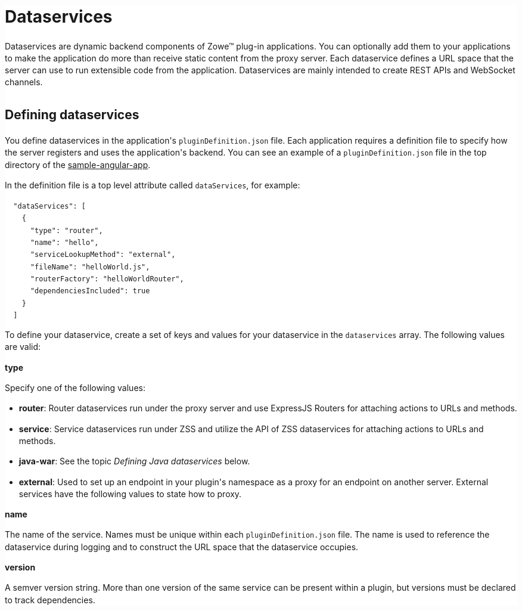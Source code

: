 # Dataservices

Dataservices are dynamic backend components of Zowe&trade; plug-in applications. You can optionally add them to your applications to make the application do more than receive static content from the proxy server. Each dataservice defines a URL space that the server can use to run extensible code from the application. Dataservices are mainly intended to create REST APIs and WebSocket channels.

## Defining dataservices

You define dataservices in the application's `pluginDefinition.json` file. Each application requires a definition file to specify how the server registers and uses the application's backend. You can see an example of a `pluginDefinition.json` file in the top directory of the [sample-angular-app](https://github.com/zowe/sample-angular-app).

In the definition file is a top level attribute called `dataServices`, for example:
```
  "dataServices": [
    {
      "type": "router",
      "name": "hello",
      "serviceLookupMethod": "external",
      "fileName": "helloWorld.js",
      "routerFactory": "helloWorldRouter",
      "dependenciesIncluded": true
    }
  ]
```

To define your dataservice, create a set of keys and values for your dataservice in the `dataservices` array. The following values are valid:

 **type**

 Specify one of the following values:

  - **router**: Router dataservices run under the proxy server and use ExpressJS Routers for attaching actions to URLs and methods.

  - **service**: Service dataservices run under ZSS and utilize the API of ZSS dataservices for attaching actions to URLs and methods.

  - **java-war**: See the topic _Defining Java dataservices_ below.

  - **external**: Used to set up an endpoint in your plugin's namespace as a proxy for an endpoint on another server. External services have the following values to state how to proxy.

**name**

 The name of the service. Names must be unique within each `pluginDefinition.json` file. The name is used to reference the dataservice during logging and to construct the URL space that the dataservice occupies.

**version**

 A semver version string. More than one version of the same service can be present within a plugin, but versions must be declared to track dependencies.
